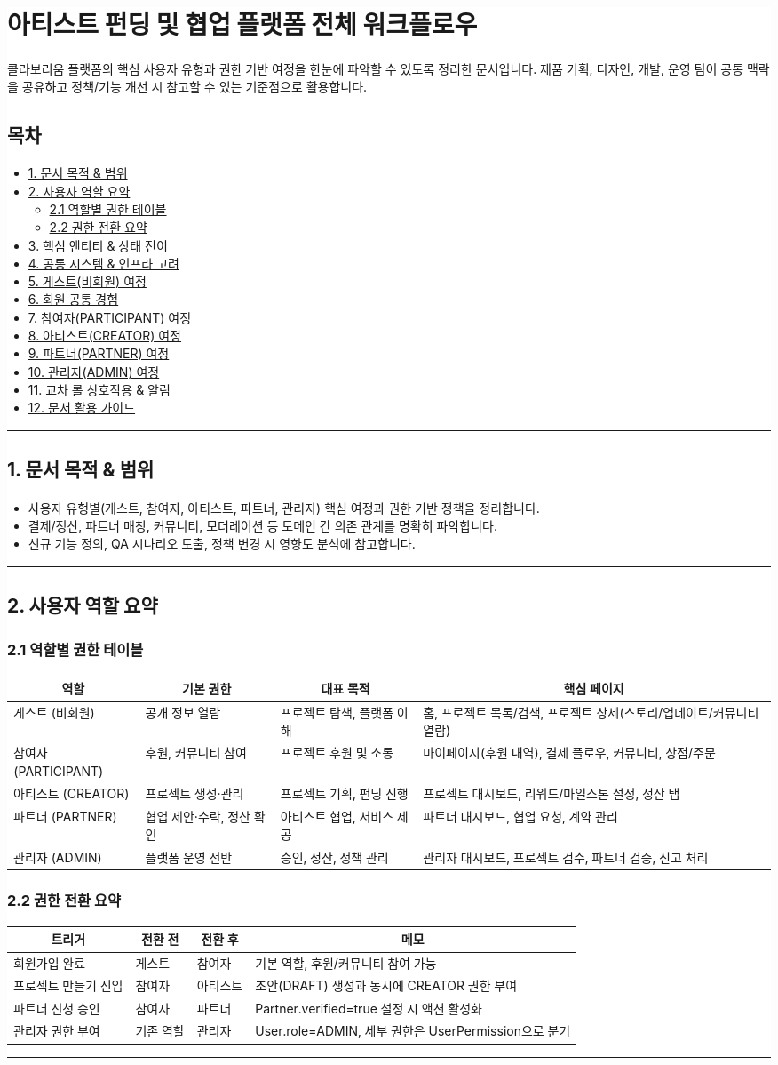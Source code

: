 # 아티스트 펀딩 및 협업 플랫폼 전체 워크플로우

콜라보리움 플랫폼의 핵심 사용자 유형과 권한 기반 여정을 한눈에 파악할 수 있도록 정리한 문서입니다. 제품 기획, 디자인, 개발, 운영 팀이 공통 맥락을 공유하고 정책/기능 개선 시 참고할 수 있는 기준점으로 활용합니다.

## 목차
- [1. 문서 목적 & 범위](#1-문서-목적--범위)
- [2. 사용자 역할 요약](#2-사용자-역할-요약)
  - [2.1 역할별 권한 테이블](#21-역할별-권한-테이블)
  - [2.2 권한 전환 요약](#22-권한-전환-요약)
- [3. 핵심 엔티티 & 상태 전이](#3-핵심-엔티티--상태-전이)
- [4. 공통 시스템 & 인프라 고려](#4-공통-시스템--인프라-고려)
- [5. 게스트(비회원) 여정](#5-게스트비회원-여정)
- [6. 회원 공통 경험](#6-회원-공통-경험)
- [7. 참여자(PARTICIPANT) 여정](#7-참여자participant-여정)
- [8. 아티스트(CREATOR) 여정](#8-아티스트creator-여정)
- [9. 파트너(PARTNER) 여정](#9-파트너partner-여정)
- [10. 관리자(ADMIN) 여정](#10-관리자admin-여정)
- [11. 교차 롤 상호작용 & 알림](#11-교차-롤-상호작용--알림)
- [12. 문서 활용 가이드](#12-문서-활용-가이드)

---

## 1. 문서 목적 & 범위
- 사용자 유형별(게스트, 참여자, 아티스트, 파트너, 관리자) 핵심 여정과 권한 기반 정책을 정리합니다.
- 결제/정산, 파트너 매칭, 커뮤니티, 모더레이션 등 도메인 간 의존 관계를 명확히 파악합니다.
- 신규 기능 정의, QA 시나리오 도출, 정책 변경 시 영향도 분석에 참고합니다.

---

## 2. 사용자 역할 요약

### 2.1 역할별 권한 테이블
| 역할 | 기본 권한 | 대표 목적 | 핵심 페이지 |
| --- | --- | --- | --- |
| 게스트 (비회원) | 공개 정보 열람 | 프로젝트 탐색, 플랫폼 이해 | 홈, 프로젝트 목록/검색, 프로젝트 상세(스토리/업데이트/커뮤니티 열람) |
| 참여자 (PARTICIPANT) | 후원, 커뮤니티 참여 | 프로젝트 후원 및 소통 | 마이페이지(후원 내역), 결제 플로우, 커뮤니티, 상점/주문 |
| 아티스트 (CREATOR) | 프로젝트 생성·관리 | 프로젝트 기획, 펀딩 진행 | 프로젝트 대시보드, 리워드/마일스톤 설정, 정산 탭 |
| 파트너 (PARTNER) | 협업 제안·수락, 정산 확인 | 아티스트 협업, 서비스 제공 | 파트너 대시보드, 협업 요청, 계약 관리 |
| 관리자 (ADMIN) | 플랫폼 운영 전반 | 승인, 정산, 정책 관리 | 관리자 대시보드, 프로젝트 검수, 파트너 검증, 신고 처리 |

### 2.2 권한 전환 요약
| 트리거 | 전환 전 | 전환 후 | 메모 |
| --- | --- | --- | --- |
| 회원가입 완료 | 게스트 | 참여자 | 기본 역할, 후원/커뮤니티 참여 가능 |
| 프로젝트 만들기 진입 | 참여자 | 아티스트 | 초안(DRAFT) 생성과 동시에 CREATOR 권한 부여 |
| 파트너 신청 승인 | 참여자 | 파트너 | Partner.verified=true 설정 시 액션 활성화 |
| 관리자 권한 부여 | 기존 역할 | 관리자 | User.role=ADMIN, 세부 권한은 UserPermission으로 분기 |

---